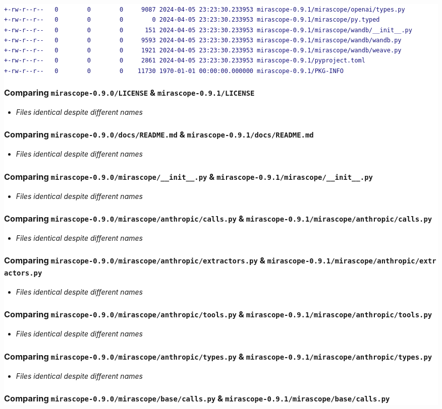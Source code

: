 ```diff
+-rw-r--r--   0        0        0     9087 2024-04-05 23:23:30.233953 mirascope-0.9.1/mirascope/openai/types.py
+-rw-r--r--   0        0        0        0 2024-04-05 23:23:30.233953 mirascope-0.9.1/mirascope/py.typed
+-rw-r--r--   0        0        0      151 2024-04-05 23:23:30.233953 mirascope-0.9.1/mirascope/wandb/__init__.py
+-rw-r--r--   0        0        0     9593 2024-04-05 23:23:30.233953 mirascope-0.9.1/mirascope/wandb/wandb.py
+-rw-r--r--   0        0        0     1921 2024-04-05 23:23:30.233953 mirascope-0.9.1/mirascope/wandb/weave.py
+-rw-r--r--   0        0        0     2861 2024-04-05 23:23:30.233953 mirascope-0.9.1/pyproject.toml
+-rw-r--r--   0        0        0    11730 1970-01-01 00:00:00.000000 mirascope-0.9.1/PKG-INFO
```

### Comparing `mirascope-0.9.0/LICENSE` & `mirascope-0.9.1/LICENSE`

 * *Files identical despite different names*

### Comparing `mirascope-0.9.0/docs/README.md` & `mirascope-0.9.1/docs/README.md`

 * *Files identical despite different names*

### Comparing `mirascope-0.9.0/mirascope/__init__.py` & `mirascope-0.9.1/mirascope/__init__.py`

 * *Files identical despite different names*

### Comparing `mirascope-0.9.0/mirascope/anthropic/calls.py` & `mirascope-0.9.1/mirascope/anthropic/calls.py`

 * *Files identical despite different names*

### Comparing `mirascope-0.9.0/mirascope/anthropic/extractors.py` & `mirascope-0.9.1/mirascope/anthropic/extractors.py`

 * *Files identical despite different names*

### Comparing `mirascope-0.9.0/mirascope/anthropic/tools.py` & `mirascope-0.9.1/mirascope/anthropic/tools.py`

 * *Files identical despite different names*

### Comparing `mirascope-0.9.0/mirascope/anthropic/types.py` & `mirascope-0.9.1/mirascope/anthropic/types.py`

 * *Files identical despite different names*

### Comparing `mirascope-0.9.0/mirascope/base/calls.py` & `mirascope-0.9.1/mirascope/base/calls.py`
